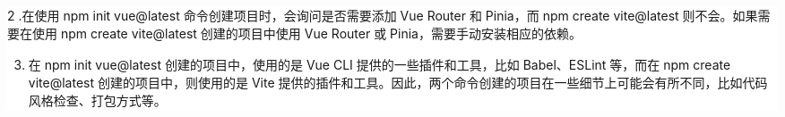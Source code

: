 2 .在使用 npm init vue@latest 命令创建项目时，会询问是否需要添加 Vue Router 和 Pinia，而 npm create vite@latest 则不会。如果需要在使用 npm create vite@latest 创建的项目中使用 Vue Router 或 Pinia，需要手动安装相应的依赖。

3. 在 npm init vue@latest 创建的项目中，使用的是 Vue CLI 提供的一些插件和工具，比如 Babel、ESLint 等，而在 npm create vite@latest 创建的项目中，则使用的是 Vite 提供的插件和工具。因此，两个命令创建的项目在一些细节上可能会有所不同，比如代码风格检查、打包方式等。
